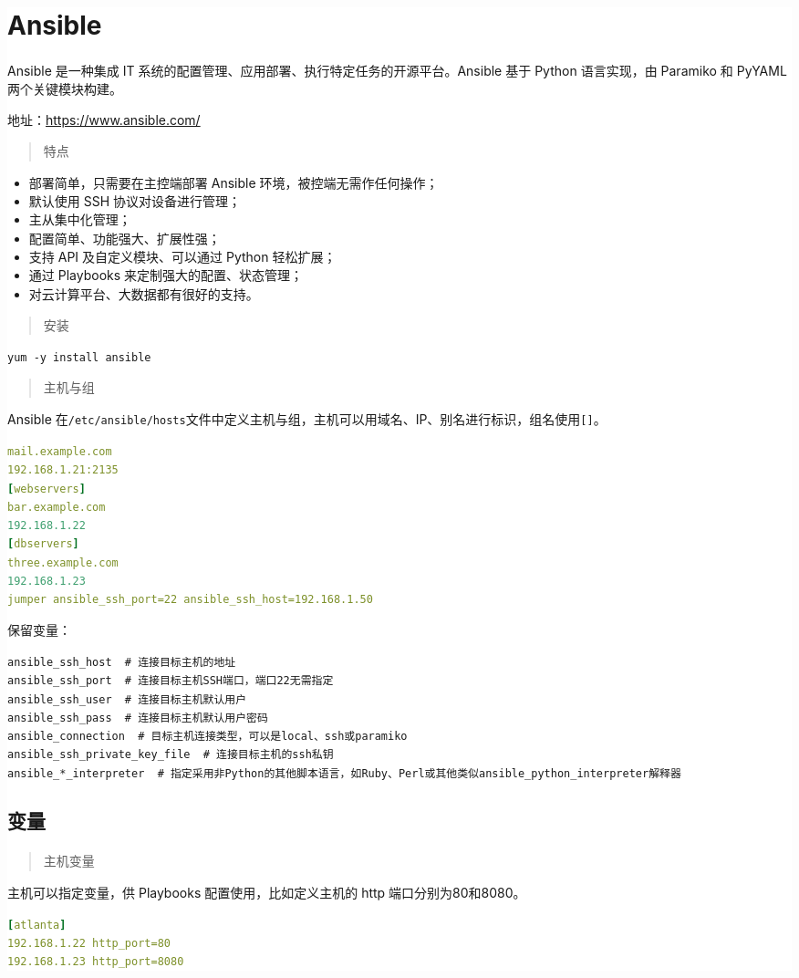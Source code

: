 # Ansible
Ansible 是一种集成 IT 系统的配置管理、应用部署、执行特定任务的开源平台。Ansible 基于 Python 语言实现，由 Paramiko 和 PyYAML 两个关键模块构建。

地址：https://www.ansible.com/

>特点
- 部署简单，只需要在主控端部署 Ansible 环境，被控端无需作任何操作；
- 默认使用 SSH 协议对设备进行管理；
- 主从集中化管理；
- 配置简单、功能强大、扩展性强；
- 支持 API 及自定义模块、可以通过 Python 轻松扩展；
- 通过 Playbooks 来定制强大的配置、状态管理；
- 对云计算平台、大数据都有很好的支持。

>安装
```shell
yum -y install ansible 
```

> 主机与组

Ansible 在`/etc/ansible/hosts`文件中定义主机与组，主机可以用域名、IP、别名进行标识，组名使用`[]`。
```yaml
mail.example.com
192.168.1.21:2135
[webservers]
bar.example.com
192.168.1.22
[dbservers]
three.example.com
192.168.1.23
jumper ansible_ssh_port=22 ansible_ssh_host=192.168.1.50
```
保留变量：
```md
ansible_ssh_host  # 连接目标主机的地址
ansible_ssh_port  # 连接目标主机SSH端口，端口22无需指定
ansible_ssh_user  # 连接目标主机默认用户
ansible_ssh_pass  # 连接目标主机默认用户密码
ansible_connection  # 目标主机连接类型，可以是local、ssh或paramiko
ansible_ssh_private_key_file  # 连接目标主机的ssh私钥
ansible_*_interpreter  # 指定采用非Python的其他脚本语言，如Ruby、Perl或其他类似ansible_python_interpreter解释器
```

## 变量
>主机变量

主机可以指定变量，供 Playbooks 配置使用，比如定义主机的 http 端口分别为80和8080。
```yaml
[atlanta]
192.168.1.22 http_port=80 
192.168.1.23 http_port=8080 
```
